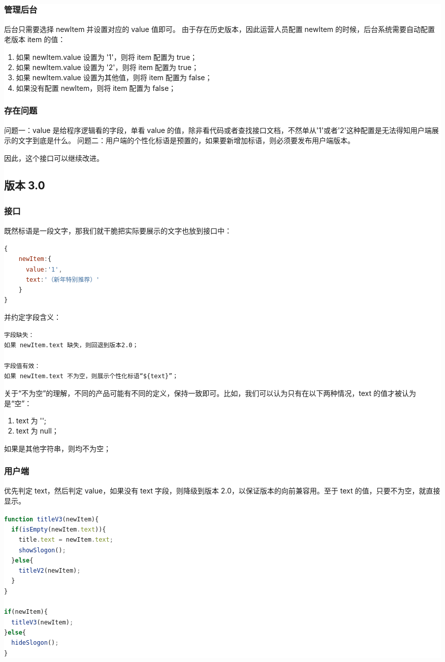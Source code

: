 ### 管理后台
后台只需要选择 newItem 并设置对应的 value 值即可。
由于存在历史版本，因此运营人员配置 newItem 的时候，后台系统需要自动配置老版本 item 的值：

1. 如果 newItem.value 设置为 '1'，则将 item 配置为 true；
2. 如果 newItem.value 设置为 '2'，则将 item 配置为 true；
3. 如果 newItem.value 设置为其他值，则将 item 配置为 false；
4. 如果没有配置 newItem，则将 item 配置为 false；

### 存在问题
问题一：value 是给程序逻辑看的字段，单看 value 的值，除非看代码或者查找接口文档，不然单从'1'或者'2'这种配置是无法得知用户端展示的文字到底是什么。
问题二：用户端的个性化标语是预置的，如果要新增加标语，则必须要发布用户端版本。

因此，这个接口可以继续改进。

## 版本 3.0
### 接口
既然标语是一段文字，那我们就干脆把实际要展示的文字也放到接口中：

```javascript
{
    newItem:{
      value:'1',
      text:'（新年特别推荐）'
    }
}
```

并约定字段含义：

```
字段缺失：
如果 newItem.text 缺失，则回退到版本2.0；

字段值有效：
如果 newItem.text 不为空，则展示个性化标语“${text}”；
```

关于“不为空”的理解，不同的产品可能有不同的定义，保持一致即可。比如，我们可以认为只有在以下两种情况，text 的值才被认为是“空”：

1. text 为 '';
2. text 为 null；

如果是其他字符串，则均不为空；
### 用户端
优先判定 text，然后判定 value，如果没有 text 字段，则降级到版本 2.0，以保证版本的向前兼容用。至于 text 的值，只要不为空，就直接显示。

```javascript
function titleV3(newItem){
  if(isEmpty(newItem.text)){
    title.text = newItem.text;
    showSlogon();
  }else{
    titleV2(newItem);
  }
}

if(newItem){
  titleV3(newItem);
}else{
  hideSlogon();
}
```
